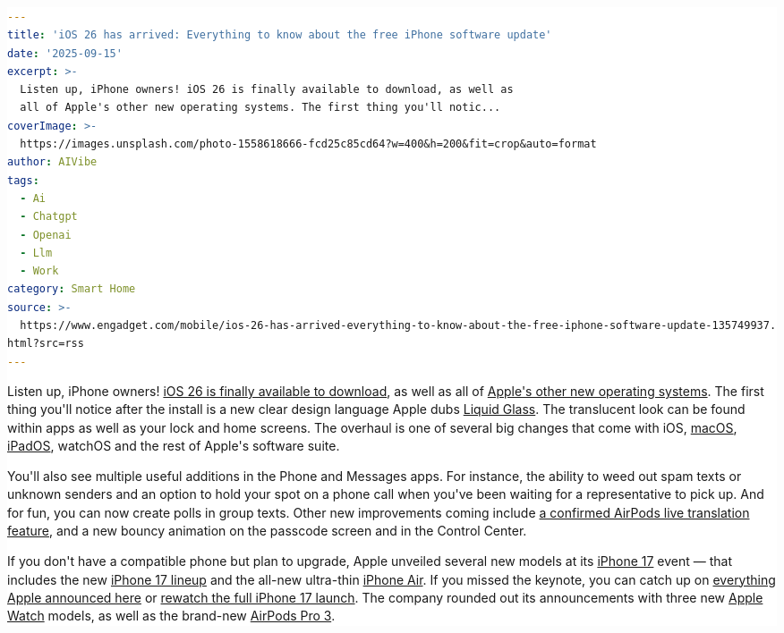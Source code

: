 ```yaml
---
title: 'iOS 26 has arrived: Everything to know about the free iPhone software update'
date: '2025-09-15'
excerpt: >-
  Listen up, iPhone owners! iOS 26 is finally available to download, as well as
  all of Apple's other new operating systems. The first thing you'll notic...
coverImage: >-
  https://images.unsplash.com/photo-1558618666-fcd25c85cd64?w=400&h=200&fit=crop&auto=format
author: AIVibe
tags:
  - Ai
  - Chatgpt
  - Openai
  - Llm
  - Work
category: Smart Home
source: >-
  https://www.engadget.com/mobile/ios-26-has-arrived-everything-to-know-about-the-free-iphone-software-update-135749937.html?src=rss
---
```

<p>Listen up, iPhone owners! <a data-i13n="cpos:1;pos:1" href="https://www.engadget.com/mobile/smartphones/ios-26-is-now-available-heres-how-to-install-it-on-your-iphone-171233434.html">iOS 26 is finally available to download</a>, as well as all of <a data-i13n="cpos:2;pos:1" href="https://www.engadget.com/mobile/smartphones/ios-26-ipados-26-watchos-26-and-macos-26-will-be-released-on-september-15-182024821.html">Apple's other new operating systems</a>. The first thing you'll notice after the install is a new clear design language Apple dubs <a data-i13n="cpos:3;pos:1" href="https://www.engadget.com/mobile/smartphones/apples-new-liquid-glass-design-is-its-biggest-visual-update-in-years-172158766.html">Liquid Glass</a>. The translucent look can be found within apps as well as your lock and home screens. The overhaul is one of several big changes that come with iOS, <a data-i13n="cpos:4;pos:1" href="https://www.engadget.com/computing/macos-26-beta-preview-spotlights-time-to-shine-171700779.html">macOS</a>, <a data-i13n="cpos:5;pos:1" href="https://www.engadget.com/mobile/tablets/ipados-26-preview-a-long-awaited-multi-tasking-update-pays-off-so-far-172522054.html">iPadOS</a>, watchOS and the rest of Apple's software suite.</p>
<p>You'll also see multiple useful additions in the Phone and Messages apps. For instance, the ability to weed out spam texts or unknown senders and an option to hold your spot on a phone call when you've been waiting for a representative to pick up. And for fun, you can now create polls in group texts. Other new improvements coming include <a data-i13n="cpos:6;pos:1" href="https://www.engadget.com/audio/headphones/apples-airpods-4-with-anc-and-airpods-pro-2-will-also-support-live-translation-184235997.html">a confirmed AirPods live translation feature</a>, and a new bouncy animation on the passcode screen and in the Control Center.</p>
<span id="end-legacy-contents"></span><p>If you don't have a compatible phone but plan to upgrade, Apple unveiled several new models at its <a data-i13n="cpos:7;pos:1" href="https://www.engadget.com/mobile/smartphones/apple-iphone-17-hands-on-no-plus-no-problem-192747122.html">iPhone 17</a> event — that includes the new <a data-i13n="cpos:8;pos:1" href="https://www.engadget.com/mobile/smartphones/iphone-17-pro-hands-on-the-unibody-and-camera-plateau-feel-more-significant-in-person-185553855.html">iPhone 17 lineup</a> and the all-new ultra-thin <a data-i13n="cpos:9;pos:1" href="https://www.engadget.com/mobile/smartphones/iphone-air-hands-on-the-super-sleek-precursor-to-apples-upcoming-foldable-185851102.html">iPhone Air</a>. If you missed the keynote, you can catch up on <a data-i13n="cpos:10;pos:1" href="https://www.engadget.com/mobile/smartphones/everything-apple-revealed-at-the-iphone-17-launch-event-iphone-air-iphone-17-pro-airpods-pro-3-and-more-171028663.html">everything Apple announced here</a> or <a data-i13n="cpos:11;pos:1" href="https://www.engadget.com/mobile/smartphones/how-to-watch-apple-debut-the-iphone-17-lineup-at-its-awe-dropping-event-on-september-9-130040222.html">rewatch the full iPhone 17 launch</a>. The company rounded out its announcements with three new <a data-i13n="cpos:12;pos:1" href="https://www.engadget.com/wearables/apple-watch-series-11-hands-on-feels-and-looks-the-same-but-real-changes-are-deeper-200438367.html">Apple Watch</a> models, as well as the brand-new <a data-i13n="cpos:13;pos:1" href="https://www.engadget.com/audio/headphones/apple-airpods-pro-3-hands-on-new-design-and-improved-anc-are-impressive-183246429.html">AirPods Pro 3</a>.</p>